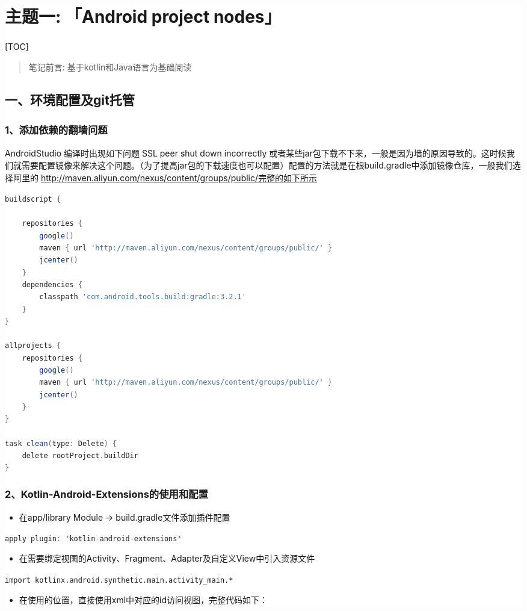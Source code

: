 # 主题一: 「Android project nodes」

[TOC]
<span id = "lwj_锚点"> </span>
> 笔记前言: 基于kotlin和Java语言为基础阅读

##	 一、环境配置及git托管
### 1、添加依赖的翻墙问题
AndroidStudio 编译时出现如下问题 SSL peer shut down incorrectly 或者某些jar包下载不下来，一般是因为墙的原因导致的。这时候我们就需要配置镜像来解决这个问题。（为了提高jar包的下载速度也可以配置）配置的方法就是在根build.gradle中添加镜像仓库，一般我们选择阿里的 http://maven.aliyun.com/nexus/content/groups/public/完整的如下所示

```groovy
buildscript {

    repositories {
        google()
        maven { url 'http://maven.aliyun.com/nexus/content/groups/public/' }
        jcenter()
    }
    dependencies {
        classpath 'com.android.tools.build:gradle:3.2.1'
    }
}

allprojects {
    repositories {
        google()
        maven { url 'http://maven.aliyun.com/nexus/content/groups/public/' }
        jcenter()
    }
}

task clean(type: Delete) {
    delete rootProject.buildDir
}
```
### 2、Kotlin-Android-Extensions的使用和配置

* 在app/library Module -> build.gradle文件添加插件配置

```kotlin
apply plugin: 'kotlin-android-extensions'
```

* 在需要绑定视图的Activity、Fragment、Adapter及自定义View中引入资源文件

```koltin
import kotlinx.android.synthetic.main.activity_main.*
```

* 在使用的位置，直接使用xml中对应的id访问视图，完整代码如下：
